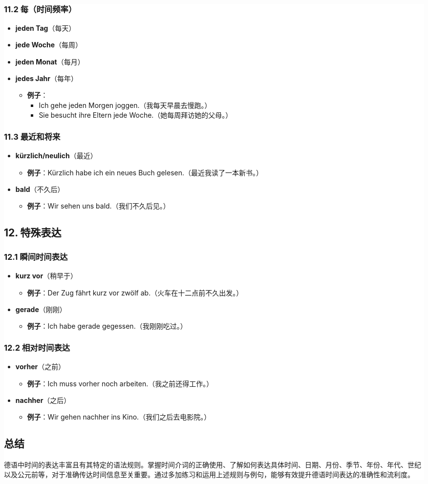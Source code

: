 ### 11.2 每（时间频率）

- **jeden Tag**（每天）
- **jede Woche**（每周）
- **jeden Monat**（每月）
- **jedes Jahr**（每年）

  - **例子**：
    - Ich gehe jeden Morgen joggen.（我每天早晨去慢跑。）
    - Sie besucht ihre Eltern jede Woche.（她每周拜访她的父母。）

### 11.3 最近和将来

- **kürzlich/neulich**（最近）
  - **例子**：Kürzlich habe ich ein neues Buch gelesen.（最近我读了一本新书。）

- **bald**（不久后）
  - **例子**：Wir sehen uns bald.（我们不久后见。）

## 12. 特殊表达

### 12.1 瞬间时间表达

- **kurz vor**（稍早于）
  - **例子**：Der Zug fährt kurz vor zwölf ab.（火车在十二点前不久出发。）

- **gerade**（刚刚）
  - **例子**：Ich habe gerade gegessen.（我刚刚吃过。）

### 12.2 相对时间表达

- **vorher**（之前）
  - **例子**：Ich muss vorher noch arbeiten.（我之前还得工作。）

- **nachher**（之后）
  - **例子**：Wir gehen nachher ins Kino.（我们之后去电影院。）

## 总结

德语中时间的表达丰富且有其特定的语法规则。掌握时间介词的正确使用、了解如何表达具体时间、日期、月份、季节、年份、年代、世纪以及公元前等，对于准确传达时间信息至关重要。通过多加练习和运用上述规则与例句，能够有效提升德语时间表达的准确性和流利度。
